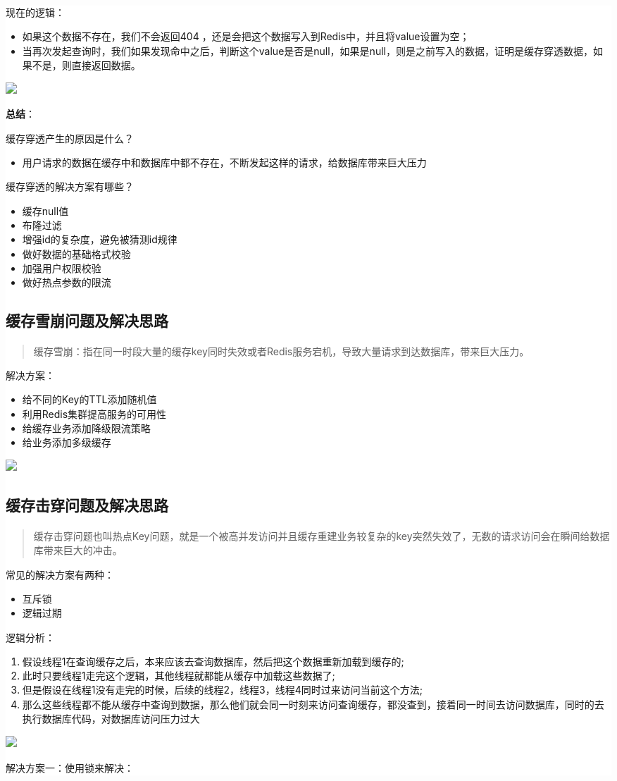 现在的逻辑：

* 如果这个数据不存在，我们不会返回404 ，还是会把这个数据写入到Redis中，并且将value设置为空；
* 当再次发起查询时，我们如果发现命中之后，判断这个value是否是null，如果是null，则是之前写入的数据，证明是缓存穿透数据，如果不是，则直接返回数据。

![](/_images/project/opensource/hmdp/shop-query-cache/商品查询的缓存穿透问题.png)

**总结**：

缓存穿透产生的原因是什么？

* 用户请求的数据在缓存中和数据库中都不存在，不断发起这样的请求，给数据库带来巨大压力

缓存穿透的解决方案有哪些？

* 缓存null值
* 布隆过滤
* 增强id的复杂度，避免被猜测id规律
* 做好数据的基础格式校验
* 加强用户权限校验
* 做好热点参数的限流

## 缓存雪崩问题及解决思路

> 缓存雪崩：指在同一时段大量的缓存key同时失效或者Redis服务宕机，导致大量请求到达数据库，带来巨大压力。

解决方案：

* 给不同的Key的TTL添加随机值
* 利用Redis集群提高服务的可用性
* 给缓存业务添加降级限流策略
* 给业务添加多级缓存

![](/_images/project/opensource/hmdp/shop-query-cache/缓存雪崩问题.png)

## 缓存击穿问题及解决思路

> 缓存击穿问题也叫热点Key问题，就是一个被高并发访问并且缓存重建业务较复杂的key突然失效了，无数的请求访问会在瞬间给数据库带来巨大的冲击。

常见的解决方案有两种：

* 互斥锁
* 逻辑过期

逻辑分析：

1. 假设线程1在查询缓存之后，本来应该去查询数据库，然后把这个数据重新加载到缓存的;
2. 此时只要线程1走完这个逻辑，其他线程就都能从缓存中加载这些数据了;
3. 但是假设在线程1没有走完的时候，后续的线程2，线程3，线程4同时过来访问当前这个方法;
4. 那么这些线程都不能从缓存中查询到数据，那么他们就会同一时刻来访问查询缓存，都没查到，接着同一时间去访问数据库，同时的去执行数据库代码，对数据库访问压力过大

![](/_images/project/opensource/hmdp/shop-query-cache/缓存击穿问题.png)



解决方案一：使用锁来解决：
